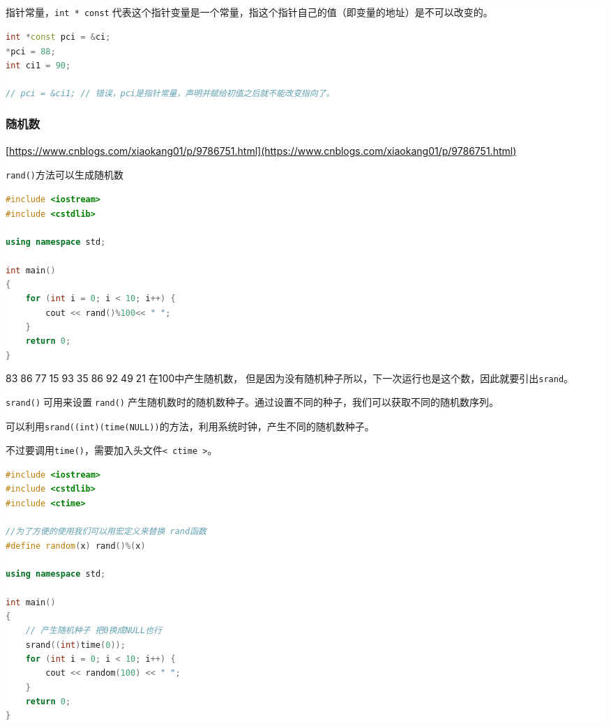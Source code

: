 指针常量，`int * const` 代表这个指针变量是一个常量，指这个指针自己的值（即变量的地址）是不可以改变的。

```c++
int *const pci = &ci;
*pci = 88;
int ci1 = 90;

// pci = &ci1; // 错误，pci是指针常量，声明并赋给初值之后就不能改变指向了。
```



###  随机数

[https://www.cnblogs.com/xiaokang01/p/9786751.html](https://www.cnblogs.com/xiaokang01/p/9786751.html)

`rand()`方法可以生成随机数

```c++
#include <iostream>
#include <cstdlib>

using namespace std;

int main()
{
    for (int i = 0; i < 10; i++) {
    	cout << rand()%100<< " ";
    }
    return 0;
}
```

83 86 77 15 93 35 86 92 49 21 在100中产生随机数， 但是因为没有随机种子所以，下一次运行也是这个数，因此就要引出`srand`。

`srand()` 可用来设置 `rand()` 产生随机数时的随机数种子。通过设置不同的种子，我们可以获取不同的随机数序列。

可以利用`srand((int)(time(NULL))`的方法，利用系统时钟，产生不同的随机数种子。

不过要调用`time()`，需要加入头文件`< ctime >`。

```c++
#include <iostream>
#include <cstdlib>
#include <ctime>

//为了方便的使用我们可以用宏定义来替换 rand函数
#define random(x) rand()%(x)

using namespace std;

int main()
{
    // 产生随机种子 把0换成NULL也行
    srand((int)time(0));
    for (int i = 0; i < 10; i++) {
    	cout << random(100) << " ";
    }
    return 0;
}
```

